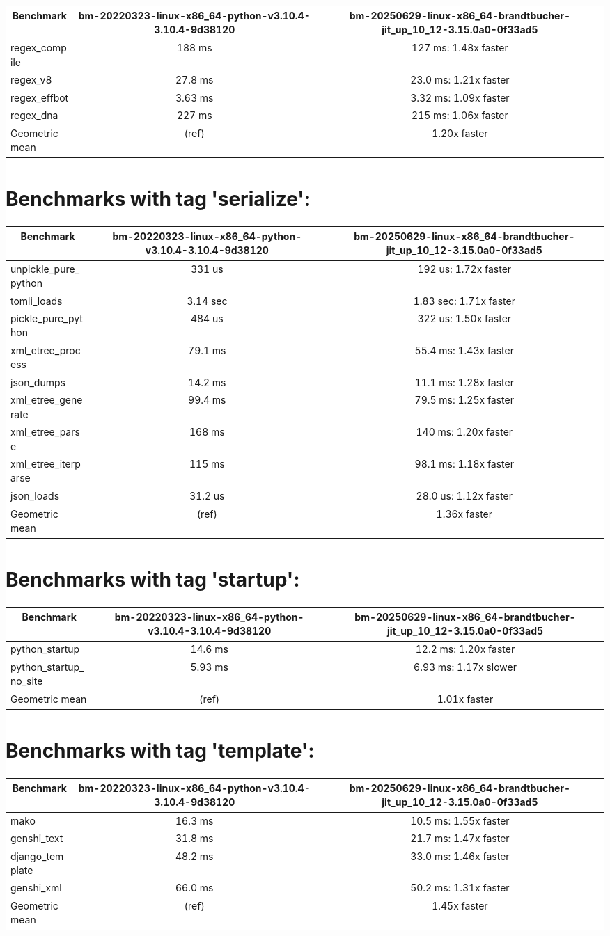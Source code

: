 | Benchmark      | bm-20220323-linux-x86_64-python-v3.10.4-3.10.4-9d38120 | bm-20250629-linux-x86_64-brandtbucher-jit_up_10_12-3.15.0a0-0f33ad5 |
|----------------|:------------------------------------------------------:|:-------------------------------------------------------------------:|
| regex_compile  | 188 ms                                                 | 127 ms: 1.48x faster                                                |
| regex_v8       | 27.8 ms                                                | 23.0 ms: 1.21x faster                                               |
| regex_effbot   | 3.63 ms                                                | 3.32 ms: 1.09x faster                                               |
| regex_dna      | 227 ms                                                 | 215 ms: 1.06x faster                                                |
| Geometric mean | (ref)                                                  | 1.20x faster                                                        |

Benchmarks with tag 'serialize':
================================

| Benchmark            | bm-20220323-linux-x86_64-python-v3.10.4-3.10.4-9d38120 | bm-20250629-linux-x86_64-brandtbucher-jit_up_10_12-3.15.0a0-0f33ad5 |
|----------------------|:------------------------------------------------------:|:-------------------------------------------------------------------:|
| unpickle_pure_python | 331 us                                                 | 192 us: 1.72x faster                                                |
| tomli_loads          | 3.14 sec                                               | 1.83 sec: 1.71x faster                                              |
| pickle_pure_python   | 484 us                                                 | 322 us: 1.50x faster                                                |
| xml_etree_process    | 79.1 ms                                                | 55.4 ms: 1.43x faster                                               |
| json_dumps           | 14.2 ms                                                | 11.1 ms: 1.28x faster                                               |
| xml_etree_generate   | 99.4 ms                                                | 79.5 ms: 1.25x faster                                               |
| xml_etree_parse      | 168 ms                                                 | 140 ms: 1.20x faster                                                |
| xml_etree_iterparse  | 115 ms                                                 | 98.1 ms: 1.18x faster                                               |
| json_loads           | 31.2 us                                                | 28.0 us: 1.12x faster                                               |
| Geometric mean       | (ref)                                                  | 1.36x faster                                                        |

Benchmarks with tag 'startup':
==============================

| Benchmark              | bm-20220323-linux-x86_64-python-v3.10.4-3.10.4-9d38120 | bm-20250629-linux-x86_64-brandtbucher-jit_up_10_12-3.15.0a0-0f33ad5 |
|------------------------|:------------------------------------------------------:|:-------------------------------------------------------------------:|
| python_startup         | 14.6 ms                                                | 12.2 ms: 1.20x faster                                               |
| python_startup_no_site | 5.93 ms                                                | 6.93 ms: 1.17x slower                                               |
| Geometric mean         | (ref)                                                  | 1.01x faster                                                        |

Benchmarks with tag 'template':
===============================

| Benchmark       | bm-20220323-linux-x86_64-python-v3.10.4-3.10.4-9d38120 | bm-20250629-linux-x86_64-brandtbucher-jit_up_10_12-3.15.0a0-0f33ad5 |
|-----------------|:------------------------------------------------------:|:-------------------------------------------------------------------:|
| mako            | 16.3 ms                                                | 10.5 ms: 1.55x faster                                               |
| genshi_text     | 31.8 ms                                                | 21.7 ms: 1.47x faster                                               |
| django_template | 48.2 ms                                                | 33.0 ms: 1.46x faster                                               |
| genshi_xml      | 66.0 ms                                                | 50.2 ms: 1.31x faster                                               |
| Geometric mean  | (ref)                                                  | 1.45x faster                                                        |
